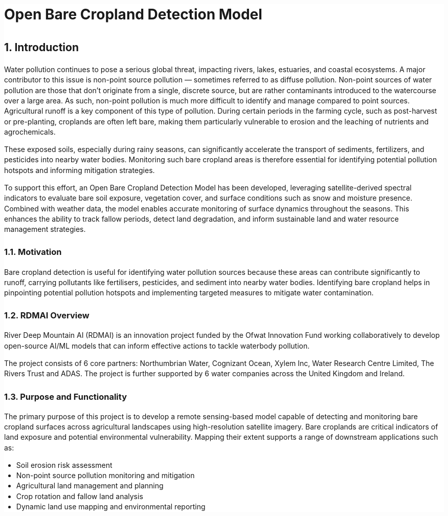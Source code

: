 # Open Bare Cropland Detection Model

## 1. Introduction
Water pollution continues to pose a serious global threat, impacting rivers, lakes, estuaries, and coastal ecosystems. A major contributor to this issue is non-point source pollution — sometimes referred to as diffuse pollution. Non-point sources of water pollution are those that don’t originate from a single, discrete source, but are rather contaminants introduced to the watercourse over a large area. As such, non-point pollution is much more difficult to identify and manage compared to point sources. Agricultural runoff is a key component of this type of pollution. During certain periods in the farming cycle, such as post-harvest or pre-planting, croplands are often left bare, making them particularly vulnerable to erosion and the leaching of nutrients and agrochemicals.

These exposed soils, especially during rainy seasons, can significantly accelerate the transport of sediments, fertilizers, and pesticides into nearby water bodies. Monitoring such bare cropland areas is therefore essential for identifying potential pollution hotspots and informing mitigation strategies.

To support this effort, an Open Bare Cropland Detection Model has been developed, leveraging satellite-derived spectral indicators to evaluate bare soil exposure, vegetation cover, and surface conditions such as snow and moisture presence. Combined with weather data, the model enables accurate monitoring of surface dynamics throughout the seasons. This enhances the ability to track fallow periods, detect land degradation, and inform sustainable land and water resource management strategies.

### 1.1. Motivation
Bare cropland detection is useful for identifying water pollution sources because these areas can contribute significantly to runoff, carrying pollutants like fertilisers, pesticides, and sediment into nearby water bodies. Identifying bare cropland helps in pinpointing potential pollution hotspots and implementing targeted measures to mitigate water contamination.

### 1.2. RDMAI Overview
River Deep Mountain AI (RDMAI) is an innovation project funded by the Ofwat Innovation Fund working collaboratively to develop open-source AI/ML models that can inform effective actions to tackle waterbody pollution.  
  
The project consists of 6 core partners: Northumbrian Water, Cognizant Ocean, Xylem Inc, Water Research Centre Limited, The Rivers Trust and ADAS. The project is further supported by 6 water companies across the United Kingdom and Ireland. 

### 1.3.	Purpose and Functionality
The primary purpose of this project is to develop a remote sensing-based model capable of detecting and monitoring bare cropland surfaces across agricultural landscapes using high-resolution satellite imagery. Bare croplands are critical indicators of land exposure and potential environmental vulnerability. Mapping their extent supports a range of downstream applications such as:

 - Soil erosion risk assessment
 - Non-point source pollution monitoring and mitigation
 - Agricultural land management and planning
 - Crop rotation and fallow land analysis
 - Dynamic land use mapping and environmental reporting
